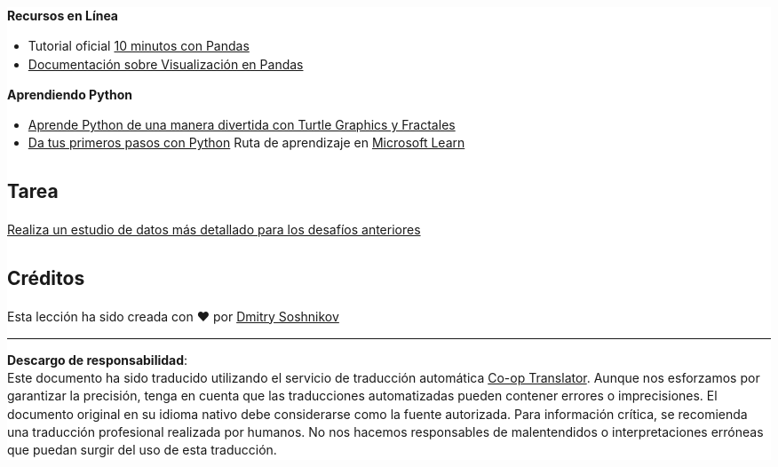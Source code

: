 **Recursos en Línea**  
* Tutorial oficial [10 minutos con Pandas](https://pandas.pydata.org/pandas-docs/stable/user_guide/10min.html)  
* [Documentación sobre Visualización en Pandas](https://pandas.pydata.org/pandas-docs/stable/user_guide/visualization.html)  

**Aprendiendo Python**  
* [Aprende Python de una manera divertida con Turtle Graphics y Fractales](https://github.com/shwars/pycourse)  
* [Da tus primeros pasos con Python](https://docs.microsoft.com/learn/paths/python-first-steps/?WT.mc_id=academic-77958-bethanycheum) Ruta de aprendizaje en [Microsoft Learn](http://learn.microsoft.com/?WT.mc_id=academic-77958-bethanycheum)  

## Tarea  

[Realiza un estudio de datos más detallado para los desafíos anteriores](assignment.md)  

## Créditos  

Esta lección ha sido creada con ♥️ por [Dmitry Soshnikov](http://soshnikov.com)  

---

**Descargo de responsabilidad**:  
Este documento ha sido traducido utilizando el servicio de traducción automática [Co-op Translator](https://github.com/Azure/co-op-translator). Aunque nos esforzamos por garantizar la precisión, tenga en cuenta que las traducciones automatizadas pueden contener errores o imprecisiones. El documento original en su idioma nativo debe considerarse como la fuente autorizada. Para información crítica, se recomienda una traducción profesional realizada por humanos. No nos hacemos responsables de malentendidos o interpretaciones erróneas que puedan surgir del uso de esta traducción.